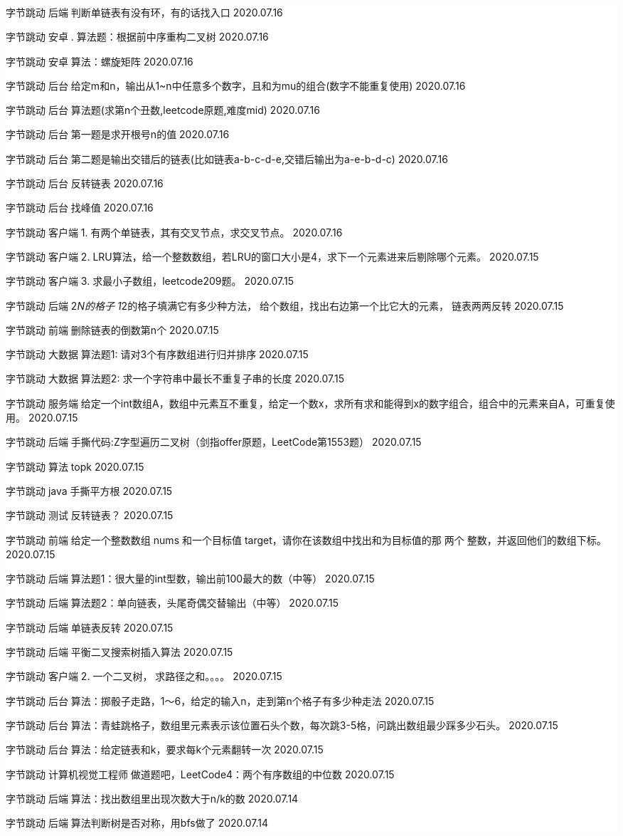 字节跳动 后端 判断单链表有没有环，有的话找入口 2020.07.16   

字节跳动 安卓 . 算法题：根据前中序重构二叉树 2020.07.16   

字节跳动 安卓 算法：螺旋矩阵 2020.07.16   

字节跳动 后台 给定m和n，输出从1~n中任意多个数字，且和为mu的组合(数字不能重复使用) 2020.07.16   

字节跳动 后台 算法题(求第n个丑数,leetcode原题,难度mid) 2020.07.16   

字节跳动 后台 第一题是求开根号n的值 2020.07.16   

字节跳动 后台 第二题是输出交错后的链表(比如链表a-b-c-d-e,交错后输出为a-e-b-d-c) 2020.07.16   

字节跳动 后台 反转链表 2020.07.16   

字节跳动 后台 找峰值 2020.07.16   

字节跳动 客户端 1. 有两个单链表，其有交叉节点，求交叉节点。 2020.07.16   

字节跳动 客户端 2. LRU算法，给一个整数数组，若LRU的窗口大小是4，求下一个元素进来后剔除哪个元素。 2020.07.15   

字节跳动 客户端 3. 求最小子数组，leetcode209题。 2020.07.15   

字节跳动 后端 2*N的格子 1*2的格子填满它有多少种方法， 给个数组，找出右边第一个比它大的元素， 链表两两反转 2020.07.15   

字节跳动 前端 删除链表的倒数第n个 2020.07.15   

字节跳动 大数据 算法题1: 请对3个有序数组进行归并排序 2020.07.15   

字节跳动 大数据 算法题2: 求一个字符串中最长不重复子串的长度 2020.07.15   

字节跳动 服务端 给定一个int数组A，数组中元素互不重复，给定一个数x，求所有求和能得到x的数字组合，组合中的元素来自A，可重复使用。 2020.07.15   

字节跳动 后端 手撕代码:Z字型遍历二叉树（剑指offer原题，LeetCode第1553题） 2020.07.15   

字节跳动 算法 topk 2020.07.15   

字节跳动 java 手撕平方根 2020.07.15   

字节跳动 测试 反转链表？ 2020.07.15   

字节跳动 前端 给定一个整数数组 nums 和一个目标值 target，请你在该数组中找出和为目标值的那 两个 整数，并返回他们的数组下标。 2020.07.15   

字节跳动 后端 算法题1：很大量的int型数，输出前100最大的数（中等） 2020.07.15   

字节跳动 后端 算法题2：单向链表，头尾奇偶交替输出（中等） 2020.07.15   

字节跳动 后端 单链表反转 2020.07.15   

字节跳动 后端 平衡二叉搜索树插入算法 2020.07.15   

字节跳动 客户端 2. 一个二叉树， 求路径之和。。。。 2020.07.15   

字节跳动 后台 算法：掷骰子走路，1～6，给定的输入n，走到第n个格子有多少种走法 2020.07.15   

字节跳动 后台 算法：青蛙跳格子，数组里元素表示该位置石头个数，每次跳3-5格，问跳出数组最少踩多少石头。 2020.07.15   

字节跳动 后台 算法：给定链表和k，要求每k个元素翻转一次 2020.07.15   

字节跳动 计算机视觉工程师 做道题吧，LeetCode4：两个有序数组的中位数 2020.07.15   

字节跳动 后端 算法：找出数组里出现次数大于n/k的数 2020.07.14   

字节跳动 后端 算法判断树是否对称，用bfs做了 2020.07.14   
